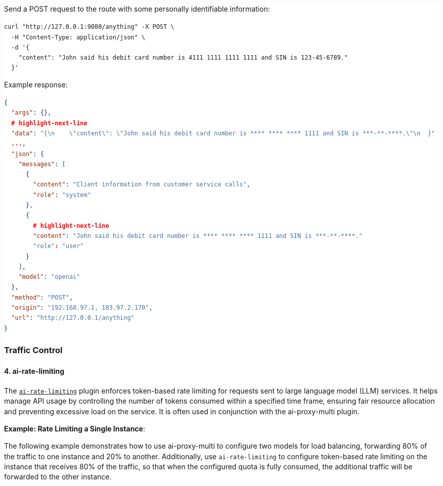 Send a POST request to the route with some personally identifiable information:

```shell
curl "http://127.0.0.1:9080/anything" -X POST \
  -H "Content-Type: application/json" \
  -d '{
    "content": "John said his debit card number is 4111 1111 1111 1111 and SIN is 123-45-6789."
  }'
```

Example response:

```json
{
  "args": {},
  # highlight-next-line
  "data": "{\n    \"content\": \"John said his debit card number is **** **** **** 1111 and SIN is ***-**-****.\"\n  }"
  ...,
  "json": {
    "messages": [
      {
        "content": "Client information from customer service calls",
        "role": "system"
      },
      {
        # highlight-next-line
        "content": "John said his debit card number is **** **** **** 1111 and SIN is ***-**-****."
        "role": "user"
      }
    ],
    "model": "openai"
  },
  "method": "POST",
  "origin": "192.168.97.1, 103.97.2.170",
  "url": "http://127.0.0.1/anything"
}
```

### Traffic Control

#### 4. ai-rate-limiting

The [`ai-rate-limiting`](https://apisix.apache.org/docs/apisix/plugins/ai-rate-limiting/) plugin enforces token-based rate limiting for requests sent to large language model (LLM) services. It helps manage API usage by controlling the number of tokens consumed within a specified time frame, ensuring fair resource allocation and preventing excessive load on the service. It is often used in conjunction with the ai-proxy-multi plugin.

**Example: Rate Limiting a Single Instance**:

The following example demonstrates how to use ai-proxy-multi to configure two models for load balancing, forwarding 80% of the traffic to one instance and 20% to another. Additionally, use `ai-rate-limiting` to configure token-based rate limiting on the instance that receives 80% of the traffic, so that when the configured quota is fully consumed, the additional traffic will be forwarded to the other instance.
